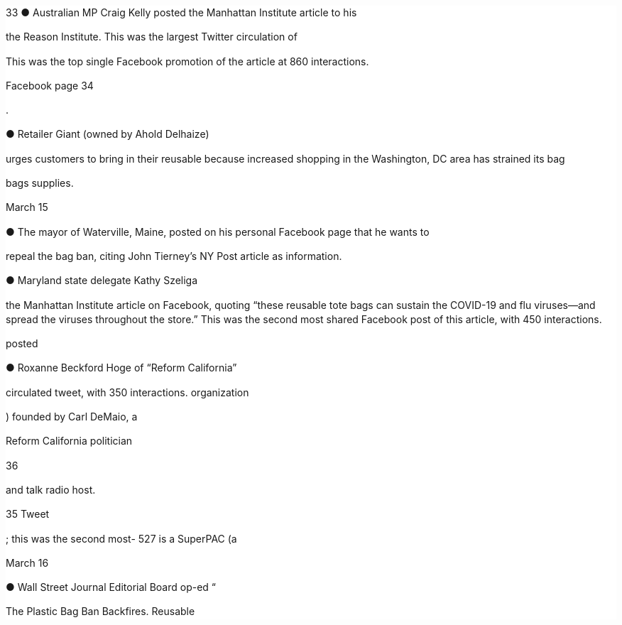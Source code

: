   33
● Australian MP Craig Kelly posted the Manhattan Institute article to his

 the Reason Institute. This was the largest Twitter circulation of

This was the top single Facebook promotion of the article at 860 interactions.

Facebook page
  34

.

● Retailer Giant (owned by Ahold Delhaize)

urges customers to bring in their reusable
 because increased shopping in the Washington, DC area has strained its bag

bags
supplies.

March 15

● The mayor of Waterville, Maine, posted on his personal Facebook page that he wants to

repeal the bag ban, citing John Tierney’s NY Post article as information.

● Maryland state delegate Kathy Szeliga

 the Manhattan Institute article on
Facebook, quoting “these reusable tote bags can sustain the COVID-19 and flu
viruses—and spread the viruses throughout the store.” This was the second most shared
Facebook post of this article, with 450 interactions.

posted

● Roxanne Beckford Hoge of “Reform California”

circulated tweet, with 350 interactions.
organization

) founded by Carl DeMaio, a

Reform California
politician

36

 and talk radio host.

 35
Tweet

; this was the second most-
527
 is a SuperPAC (a

March 16

● Wall Street Journal Editorial Board op-ed “

The Plastic Bag Ban Backfires. Reusable
